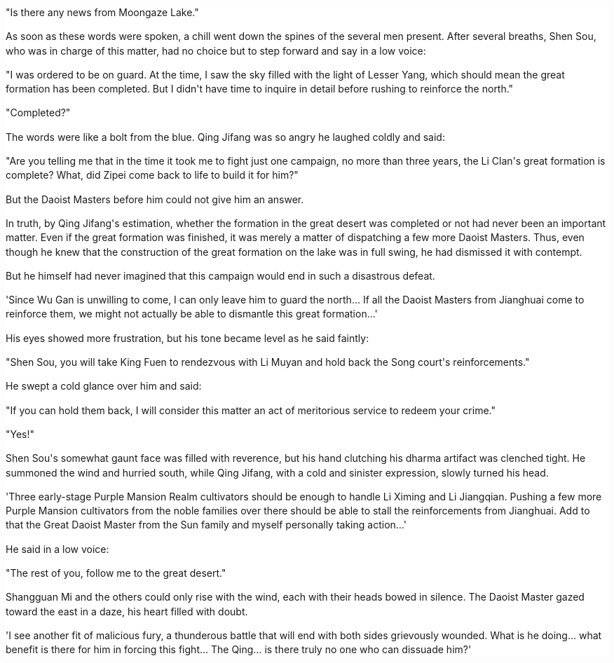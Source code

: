 "Is there any news from Moongaze Lake."

As soon as these words were spoken, a chill went down the spines of the several men present. After several breaths, Shen Sou, who was in charge of this matter, had no choice but to step forward and say in a low voice:

"I was ordered to be on guard. At the time, I saw the sky filled with the light of Lesser Yang, which should mean the great formation has been completed. But I didn't have time to inquire in detail before rushing to reinforce the north."

"Completed?"

The words were like a bolt from the blue. Qing Jifang was so angry he laughed coldly and said:

"Are you telling me that in the time it took me to fight just one campaign, no more than three years, the Li Clan's great formation is complete? What, did Zipei come back to life to build it for him?"

But the Daoist Masters before him could not give him an answer.

In truth, by Qing Jifang's estimation, whether the formation in the great desert was completed or not had never been an important matter. Even if the great formation was finished, it was merely a matter of dispatching a few more Daoist Masters. Thus, even though he knew that the construction of the great formation on the lake was in full swing, he had dismissed it with contempt.

But he himself had never imagined that this campaign would end in such a disastrous defeat.

'Since Wu Gan is unwilling to come, I can only leave him to guard the north… If all the Daoist Masters from Jianghuai come to reinforce them, we might not actually be able to dismantle this great formation…'

His eyes showed more frustration, but his tone became level as he said faintly:

"Shen Sou, you will take King Fuen to rendezvous with Li Muyan and hold back the Song court's reinforcements."

He swept a cold glance over him and said:

"If you can hold them back, I will consider this matter an act of meritorious service to redeem your crime."

"Yes!"

Shen Sou's somewhat gaunt face was filled with reverence, but his hand clutching his dharma artifact was clenched tight. He summoned the wind and hurried south, while Qing Jifang, with a cold and sinister expression, slowly turned his head.

'Three early-stage Purple Mansion Realm cultivators should be enough to handle Li Ximing and Li Jiangqian. Pushing a few more Purple Mansion cultivators from the noble families over there should be able to stall the reinforcements from Jianghuai. Add to that the Great Daoist Master from the Sun family and myself personally taking action…'

He said in a low voice:

"The rest of you, follow me to the great desert."

Shangguan Mi and the others could only rise with the wind, each with their heads bowed in silence. The Daoist Master gazed toward the east in a daze, his heart filled with doubt.

'I see another fit of malicious fury, a thunderous battle that will end with both sides grievously wounded. What is he doing… what benefit is there for him in forcing this fight… The Qing… is there truly no one who can dissuade him?'
